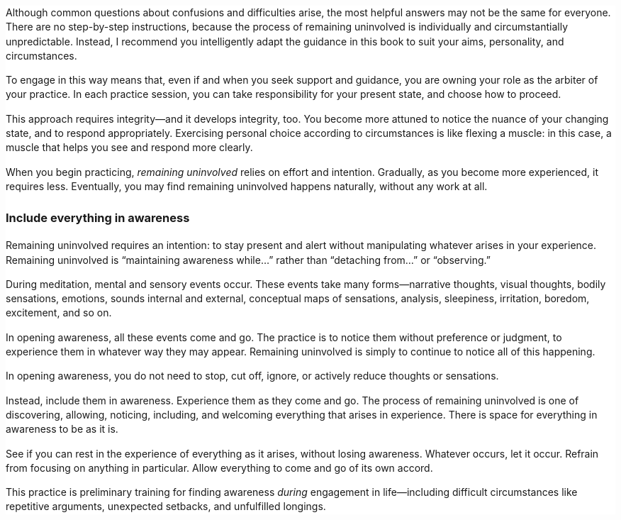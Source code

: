 Although common questions about confusions and difficulties arise, the
most helpful answers may not be the same for everyone. There are no
step-by-step instructions, because the process of remaining uninvolved
is individually and circumstantially unpredictable. Instead, I recommend
you intelligently adapt the guidance in this book to suit your aims,
personality, and circumstances.

To engage in this way means that, even if and when you seek support and
guidance, you are owning your role as the arbiter of your practice. In
each practice session, you can take responsibility for your present
state, and choose how to proceed.

This approach requires integrity—and it develops integrity, too. You
become more attuned to notice the nuance of your changing state, and to
respond appropriately. Exercising personal choice according to
circumstances is like flexing a muscle: in this case, a muscle that
helps you see and respond more clearly.

When you begin practicing, *remaining uninvolved* relies on effort and
intention. Gradually, as you become more experienced, it requires less.
Eventually, you may find remaining uninvolved happens naturally, without
any work at all.

### Include everything in awareness

Remaining uninvolved requires an intention: to stay present and alert
without manipulating whatever arises in your experience. Remaining
uninvolved is “maintaining awareness while…” rather than “detaching
from…” or “observing.”

During meditation, mental and sensory events occur. These events take
many forms—narrative thoughts, visual thoughts, bodily sensations,
emotions, sounds internal and external, conceptual maps of sensations,
analysis, sleepiness, irritation, boredom, excitement, and so on.

In opening awareness, all these events come and go. The practice is to
notice them without preference or judgment, to experience them in
whatever way they may appear. Remaining uninvolved is simply to continue
to notice all of this happening.

In opening awareness, you do not need to stop, cut off, ignore, or
actively reduce thoughts or sensations.

Instead, include them in awareness. Experience them as they come and go.
The process of remaining uninvolved is one of discovering, allowing,
noticing, including, and welcoming everything that arises in experience.
There is space for everything in awareness to be as it is.

See if you can rest in the experience of everything as it arises,
without losing awareness. Whatever occurs, let it occur. Refrain from
focusing on anything in particular. Allow everything to come and go of
its own accord.

This practice is preliminary training for finding awareness *during*
engagement in life—including difficult circumstances like repetitive
arguments, unexpected setbacks, and unfulfilled longings.
